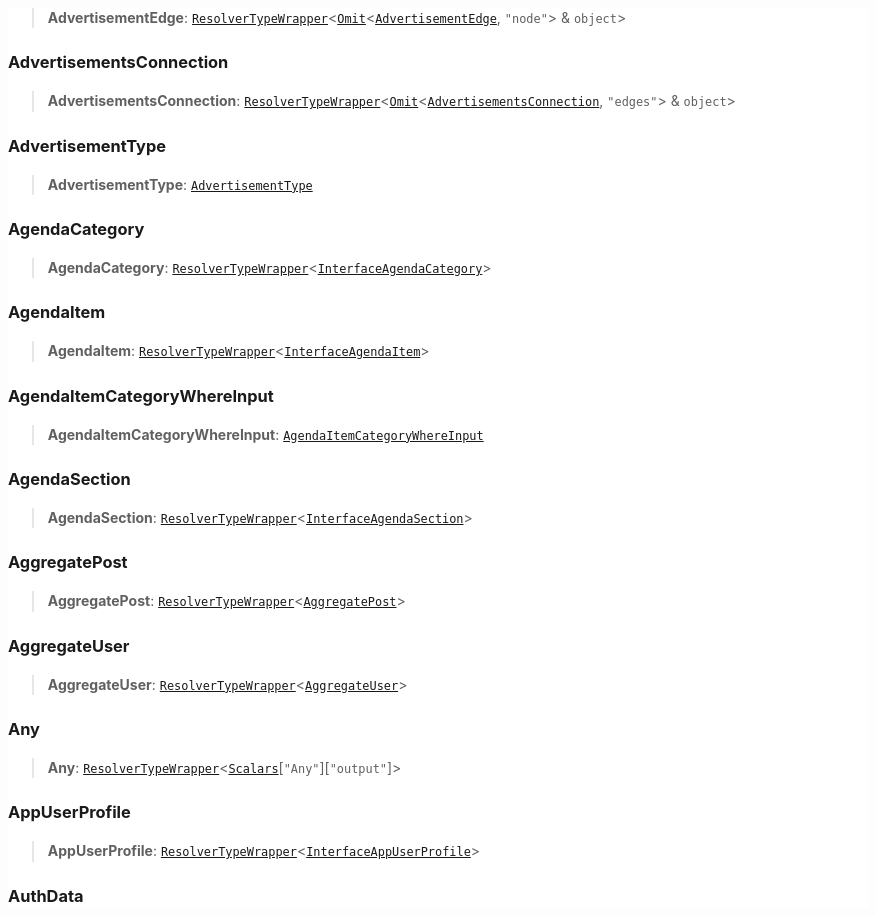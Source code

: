 > **AdvertisementEdge**: [`ResolverTypeWrapper`](ResolverTypeWrapper.md)\<[`Omit`](Omit.md)\<[`AdvertisementEdge`](AdvertisementEdge.md), `"node"`\> & `object`\>

### AdvertisementsConnection

> **AdvertisementsConnection**: [`ResolverTypeWrapper`](ResolverTypeWrapper.md)\<[`Omit`](Omit.md)\<[`AdvertisementsConnection`](AdvertisementsConnection.md), `"edges"`\> & `object`\>

### AdvertisementType

> **AdvertisementType**: [`AdvertisementType`](AdvertisementType.md)

### AgendaCategory

> **AgendaCategory**: [`ResolverTypeWrapper`](ResolverTypeWrapper.md)\<[`InterfaceAgendaCategory`](../../../models/AgendaCategory/interfaces/InterfaceAgendaCategory.md)\>

### AgendaItem

> **AgendaItem**: [`ResolverTypeWrapper`](ResolverTypeWrapper.md)\<[`InterfaceAgendaItem`](../../../models/AgendaItem/interfaces/InterfaceAgendaItem.md)\>

### AgendaItemCategoryWhereInput

> **AgendaItemCategoryWhereInput**: [`AgendaItemCategoryWhereInput`](AgendaItemCategoryWhereInput.md)

### AgendaSection

> **AgendaSection**: [`ResolverTypeWrapper`](ResolverTypeWrapper.md)\<[`InterfaceAgendaSection`](../../../models/AgendaSection/interfaces/InterfaceAgendaSection.md)\>

### AggregatePost

> **AggregatePost**: [`ResolverTypeWrapper`](ResolverTypeWrapper.md)\<[`AggregatePost`](AggregatePost.md)\>

### AggregateUser

> **AggregateUser**: [`ResolverTypeWrapper`](ResolverTypeWrapper.md)\<[`AggregateUser`](AggregateUser.md)\>

### Any

> **Any**: [`ResolverTypeWrapper`](ResolverTypeWrapper.md)\<[`Scalars`](Scalars.md)\[`"Any"`\]\[`"output"`\]\>

### AppUserProfile

> **AppUserProfile**: [`ResolverTypeWrapper`](ResolverTypeWrapper.md)\<[`InterfaceAppUserProfile`](../../../models/AppUserProfile/interfaces/InterfaceAppUserProfile.md)\>

### AuthData
